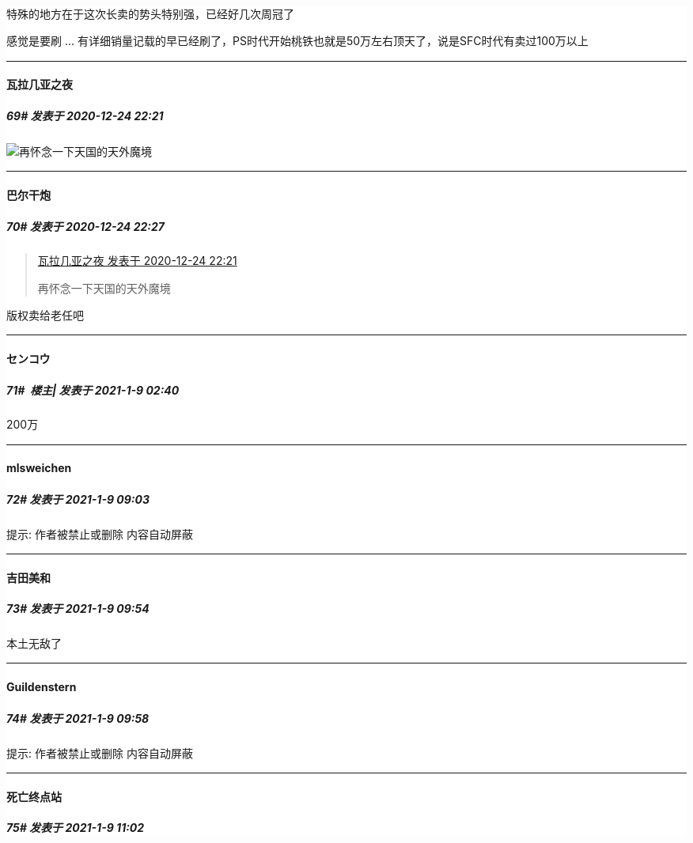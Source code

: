 特殊的地方在于这次长卖的势头特别强，已经好几次周冠了

感觉是要刷 ...</blockquote>
有详细销量记载的早已经刷了，PS时代开始桃铁也就是50万左右顶天了，说是SFC时代有卖过100万以上

*****

####  瓦拉几亚之夜  
##### 69#       发表于 2020-12-24 22:21

<img src="https://static.saraba1st.com/image/smiley/face2017/188.png" referrerpolicy="no-referrer">再怀念一下天国的天外魔境

*****

####  巴尔干炮  
##### 70#       发表于 2020-12-24 22:27

<blockquote><a href="httphttps://bbs.saraba1st.com/2b/forum.php?mod=redirect&amp;goto=findpost&amp;pid=49834366&amp;ptid=1974260" target="_blank">瓦拉几亚之夜 发表于 2020-12-24 22:21</a>

再怀念一下天国的天外魔境</blockquote>
版权卖给老任吧

*****

####  センコウ  
##### 71#         楼主| 发表于 2021-1-9 02:40

200万

*****

####  mlsweichen  
##### 72#       发表于 2021-1-9 09:03

提示: 作者被禁止或删除 内容自动屏蔽

*****

####  吉田美和  
##### 73#       发表于 2021-1-9 09:54

本土无敌了

*****

####  Guildenstern  
##### 74#       发表于 2021-1-9 09:58

提示: 作者被禁止或删除 内容自动屏蔽

*****

####  死亡终点站  
##### 75#       发表于 2021-1-9 11:02
